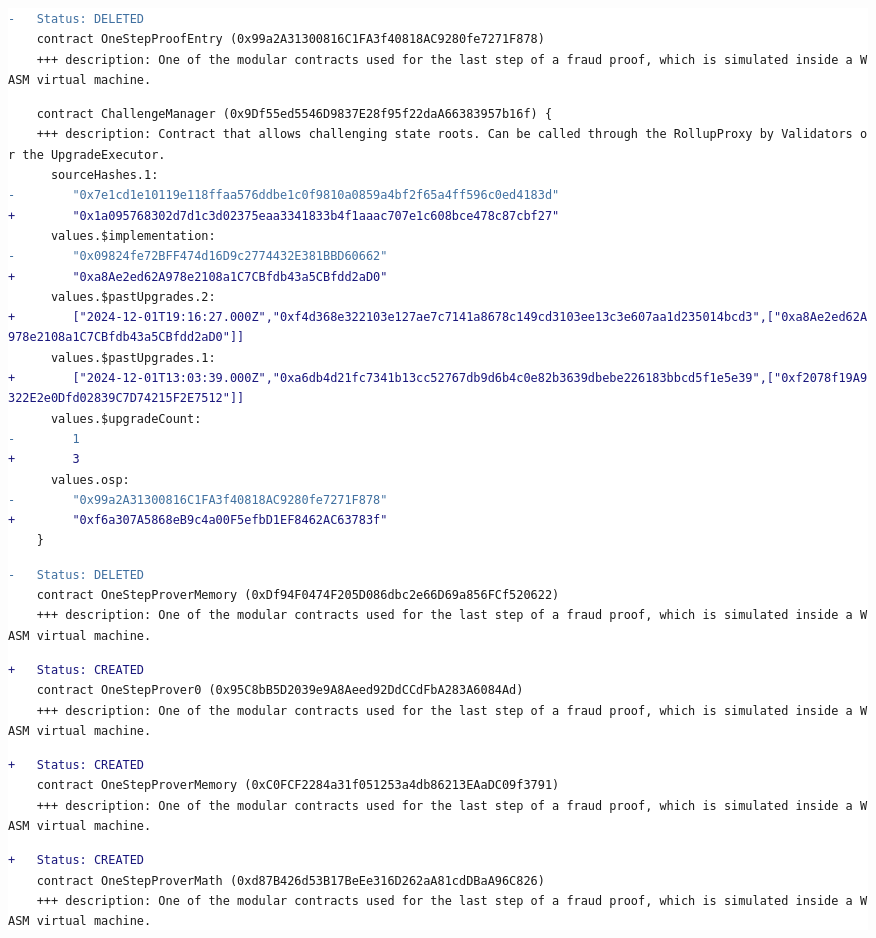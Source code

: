 ```diff
-   Status: DELETED
    contract OneStepProofEntry (0x99a2A31300816C1FA3f40818AC9280fe7271F878)
    +++ description: One of the modular contracts used for the last step of a fraud proof, which is simulated inside a WASM virtual machine.
```

```diff
    contract ChallengeManager (0x9Df55ed5546D9837E28f95f22daA66383957b16f) {
    +++ description: Contract that allows challenging state roots. Can be called through the RollupProxy by Validators or the UpgradeExecutor.
      sourceHashes.1:
-        "0x7e1cd1e10119e118ffaa576ddbe1c0f9810a0859a4bf2f65a4ff596c0ed4183d"
+        "0x1a095768302d7d1c3d02375eaa3341833b4f1aaac707e1c608bce478c87cbf27"
      values.$implementation:
-        "0x09824fe72BFF474d16D9c2774432E381BBD60662"
+        "0xa8Ae2ed62A978e2108a1C7CBfdb43a5CBfdd2aD0"
      values.$pastUpgrades.2:
+        ["2024-12-01T19:16:27.000Z","0xf4d368e322103e127ae7c7141a8678c149cd3103ee13c3e607aa1d235014bcd3",["0xa8Ae2ed62A978e2108a1C7CBfdb43a5CBfdd2aD0"]]
      values.$pastUpgrades.1:
+        ["2024-12-01T13:03:39.000Z","0xa6db4d21fc7341b13cc52767db9d6b4c0e82b3639dbebe226183bbcd5f1e5e39",["0xf2078f19A9322E2e0Dfd02839C7D74215F2E7512"]]
      values.$upgradeCount:
-        1
+        3
      values.osp:
-        "0x99a2A31300816C1FA3f40818AC9280fe7271F878"
+        "0xf6a307A5868eB9c4a00F5efbD1EF8462AC63783f"
    }
```

```diff
-   Status: DELETED
    contract OneStepProverMemory (0xDf94F0474F205D086dbc2e66D69a856FCf520622)
    +++ description: One of the modular contracts used for the last step of a fraud proof, which is simulated inside a WASM virtual machine.
```

```diff
+   Status: CREATED
    contract OneStepProver0 (0x95C8bB5D2039e9A8Aeed92DdCCdFbA283A6084Ad)
    +++ description: One of the modular contracts used for the last step of a fraud proof, which is simulated inside a WASM virtual machine.
```

```diff
+   Status: CREATED
    contract OneStepProverMemory (0xC0FCF2284a31f051253a4db86213EAaDC09f3791)
    +++ description: One of the modular contracts used for the last step of a fraud proof, which is simulated inside a WASM virtual machine.
```

```diff
+   Status: CREATED
    contract OneStepProverMath (0xd87B426d53B17BeEe316D262aA81cdDBaA96C826)
    +++ description: One of the modular contracts used for the last step of a fraud proof, which is simulated inside a WASM virtual machine.
```
